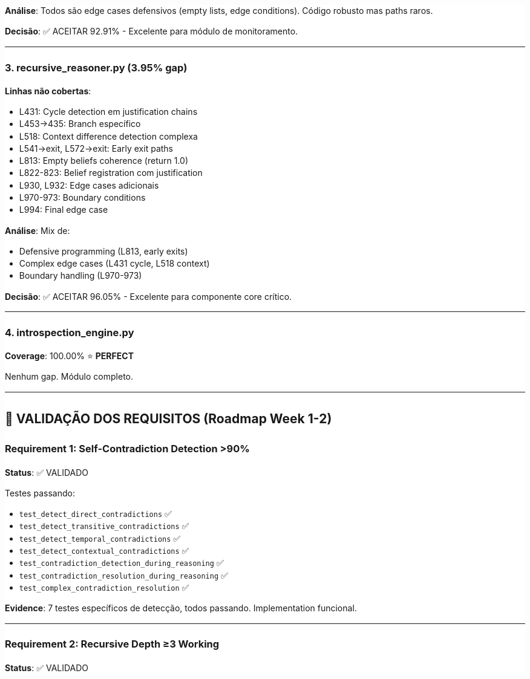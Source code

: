 **Análise**: Todos são edge cases defensivos (empty lists, edge conditions). Código robusto mas paths raros.

**Decisão**: ✅ ACEITAR 92.91% - Excelente para módulo de monitoramento.

---

### 3. recursive_reasoner.py (3.95% gap)
**Linhas não cobertas**:
- L431: Cycle detection em justification chains
- L453→435: Branch específico
- L518: Context difference detection complexa
- L541→exit, L572→exit: Early exit paths
- L813: Empty beliefs coherence (return 1.0)
- L822-823: Belief registration com justification
- L930, L932: Edge cases adicionais
- L970-973: Boundary conditions
- L994: Final edge case

**Análise**: Mix de:
- Defensive programming (L813, early exits)
- Complex edge cases (L431 cycle, L518 context)
- Boundary handling (L970-973)

**Decisão**: ✅ ACEITAR 96.05% - Excelente para componente core crítico.

---

### 4. introspection_engine.py 
**Coverage**: 100.00% ⭐ **PERFECT**

Nenhum gap. Módulo completo.

---

## 🎯 VALIDAÇÃO DOS REQUISITOS (Roadmap Week 1-2)

### Requirement 1: Self-Contradiction Detection >90%
**Status**: ✅ VALIDADO

Testes passando:
- `test_detect_direct_contradictions` ✅
- `test_detect_transitive_contradictions` ✅
- `test_detect_temporal_contradictions` ✅
- `test_detect_contextual_contradictions` ✅
- `test_contradiction_detection_during_reasoning` ✅
- `test_contradiction_resolution_during_reasoning` ✅
- `test_complex_contradiction_resolution` ✅

**Evidence**: 7 testes específicos de detecção, todos passando. Implementation funcional.

---

### Requirement 2: Recursive Depth ≥3 Working
**Status**: ✅ VALIDADO
